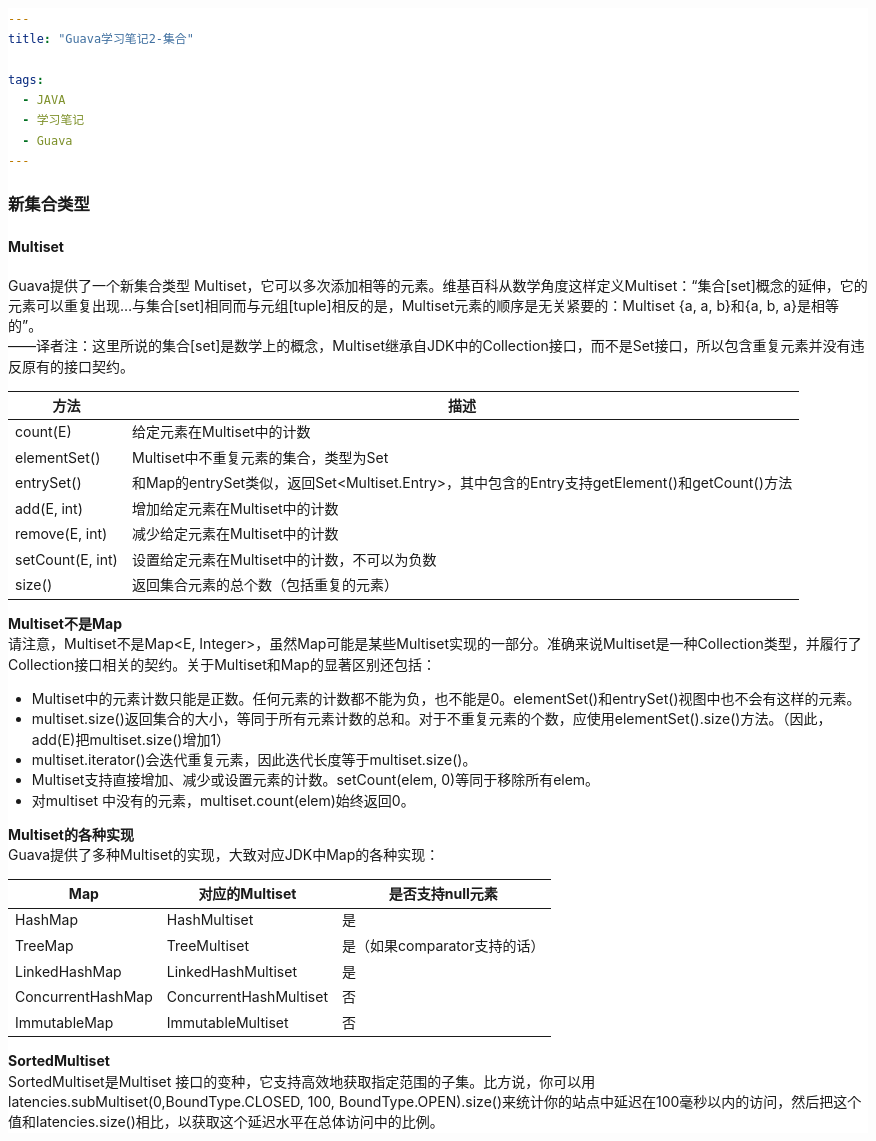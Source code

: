 ```yaml
---
title: "Guava学习笔记2-集合"

tags:
  - JAVA
  - 学习笔记
  - Guava
---
```


### 新集合类型
#### Multiset
Guava提供了一个新集合类型 Multiset，它可以多次添加相等的元素。维基百科从数学角度这样定义Multiset：“集合\[set]概念的延伸，它的元素可以重复出现…与集合\[set]相同而与元组\[tuple]相反的是，Multiset元素的顺序是无关紧要的：Multiset {a, a, b}和{a, b, a}是相等的”。  
——译者注：这里所说的集合\[set]是数学上的概念，Multiset继承自JDK中的Collection接口，而不是Set接口，所以包含重复元素并没有违反原有的接口契约。

|方法|	描述|
|---|----|
count(E)	|给定元素在Multiset中的计数
elementSet()|	Multiset中不重复元素的集合，类型为Set<E>
entrySet()|	和Map的entrySet类似，返回Set<Multiset.Entry<E>>，其中包含的Entry支持getElement()和getCount()方法
add(E, int)|	增加给定元素在Multiset中的计数
remove(E, int)|	减少给定元素在Multiset中的计数
setCount(E, int)|	设置给定元素在Multiset中的计数，不可以为负数
size()	|返回集合元素的总个数（包括重复的元素）

**Multiset不是Map**  
请注意，Multiset<E>不是Map<E, Integer>，虽然Map可能是某些Multiset实现的一部分。准确来说Multiset是一种Collection类型，并履行了Collection接口相关的契约。关于Multiset和Map的显著区别还包括：

- Multiset中的元素计数只能是正数。任何元素的计数都不能为负，也不能是0。elementSet()和entrySet()视图中也不会有这样的元素。
- multiset.size()返回集合的大小，等同于所有元素计数的总和。对于不重复元素的个数，应使用elementSet().size()方法。（因此，add(E)把multiset.size()增加1）
- multiset.iterator()会迭代重复元素，因此迭代长度等于multiset.size()。
- Multiset支持直接增加、减少或设置元素的计数。setCount(elem, 0)等同于移除所有elem。
- 对multiset 中没有的元素，multiset.count(elem)始终返回0。

**Multiset的各种实现**  
Guava提供了多种Multiset的实现，大致对应JDK中Map的各种实现：

|Map|	对应的Multiset|	是否支持null元素|
|---|---|---|
HashMap	|HashMultiset|	是
TreeMap	|TreeMultiset|	是（如果comparator支持的话）
LinkedHashMap|	LinkedHashMultiset	|是
ConcurrentHashMap|	ConcurrentHashMultiset|	否
ImmutableMap|	ImmutableMultiset	|否


**SortedMultiset**  
SortedMultiset是Multiset 接口的变种，它支持高效地获取指定范围的子集。比方说，你可以用 latencies.subMultiset(0,BoundType.CLOSED, 100, BoundType.OPEN).size()来统计你的站点中延迟在100毫秒以内的访问，然后把这个值和latencies.size()相比，以获取这个延迟水平在总体访问中的比例。
